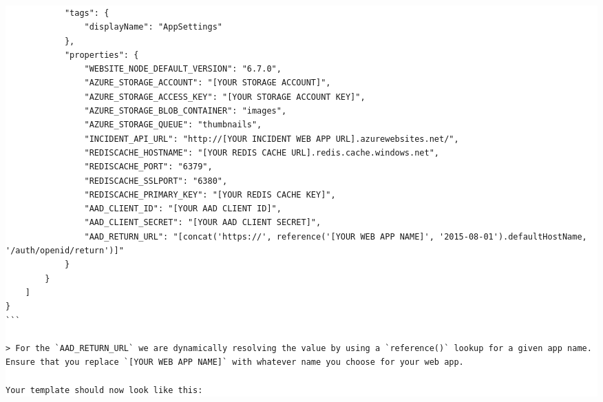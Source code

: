 				"tags": {
					"displayName": "AppSettings"
				},
				"properties": {
					"WEBSITE_NODE_DEFAULT_VERSION": "6.7.0",
					"AZURE_STORAGE_ACCOUNT": "[YOUR STORAGE ACCOUNT]",
					"AZURE_STORAGE_ACCESS_KEY": "[YOUR STORAGE ACCOUNT KEY]",
					"AZURE_STORAGE_BLOB_CONTAINER": "images",
					"AZURE_STORAGE_QUEUE": "thumbnails",
					"INCIDENT_API_URL": "http://[YOUR INCIDENT WEB APP URL].azurewebsites.net/",
					"REDISCACHE_HOSTNAME": "[YOUR REDIS CACHE URL].redis.cache.windows.net",
					"REDISCACHE_PORT": "6379",
					"REDISCACHE_SSLPORT": "6380",
					"REDISCACHE_PRIMARY_KEY": "[YOUR REDIS CACHE KEY]",
					"AAD_CLIENT_ID": "[YOUR AAD CLIENT ID]",
					"AAD_CLIENT_SECRET": "[YOUR AAD CLIENT SECRET]",
					"AAD_RETURN_URL": "[concat('https://', reference('[YOUR WEB APP NAME]', '2015-08-01').defaultHostName, '/auth/openid/return')]"
				}
			}
		]
	}
    ```

    > For the `AAD_RETURN_URL` we are dynamically resolving the value by using a `reference()` lookup for a given app name. Ensure that you replace `[YOUR WEB APP NAME]` with whatever name you choose for your web app.

    Your template should now look like this:
   